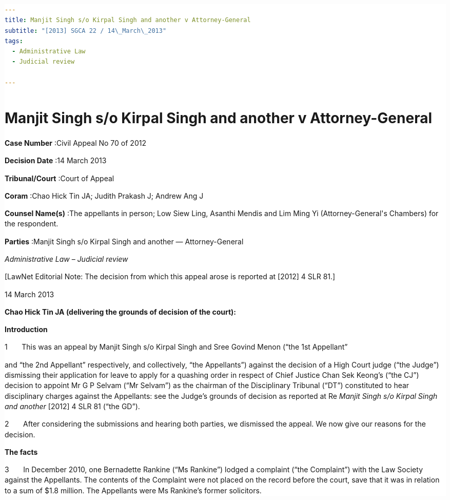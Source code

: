 ```yaml
---
title: Manjit Singh s/o Kirpal Singh and another v Attorney-General
subtitle: "[2013] SGCA 22 / 14\_March\_2013"
tags:
  - Administrative Law
  - Judicial review

---
```

# Manjit Singh s/o Kirpal Singh and another v Attorney-General 



**Case Number** :Civil Appeal No 70 of 2012 

**Decision Date** :14 March 2013 

**Tribunal/Court** :Court of Appeal 

**Coram** :Chao Hick Tin JA; Judith Prakash J; Andrew Ang J 

**Counsel Name(s)** :The appellants in person; Low Siew Ling, Asanthi Mendis and Lim Ming Yi (Attorney-General's Chambers) for the respondent. 

**Parties** :Manjit Singh s/o Kirpal Singh and another — Attorney-General 

_Administrative Law_ – _Judicial review_ 

[LawNet Editorial Note: The decision from which this appeal arose is reported at [2012] 4 SLR 81.] 

14 March 2013 

**Chao Hick Tin JA (delivering the grounds of decision of the court):** 

**Introduction** 

1       This was an appeal by Manjit Singh s/o Kirpal Singh and Sree Govind Menon (“the 1st Appellant” 

and “the 2nd Appellant” respectively, and collectively, “the Appellants”) against the decision of a High Court judge (“the Judge”) dismissing their application for leave to apply for a quashing order in respect of Chief Justice Chan Sek Keong’s (“the CJ”) decision to appoint Mr G P Selvam (“Mr Selvam”) as the chairman of the Disciplinary Tribunal (“DT”) constituted to hear disciplinary charges against the Appellants: see the Judge’s grounds of decision as reported at Re _Manjit Singh s/o Kirpal Singh and another_ [2012] 4 SLR 81 (“the GD”). 

2       After considering the submissions and hearing both parties, we dismissed the appeal. We now give our reasons for the decision. 

**The facts** 

3       In December 2010, one Bernadette Rankine (“Ms Rankine”) lodged a complaint (“the Complaint”) with the Law Society against the Appellants. The contents of the Complaint were not placed on the record before the court, save that it was in relation to a sum of $1.8 million. The Appellants were Ms Rankine’s former solicitors. 
